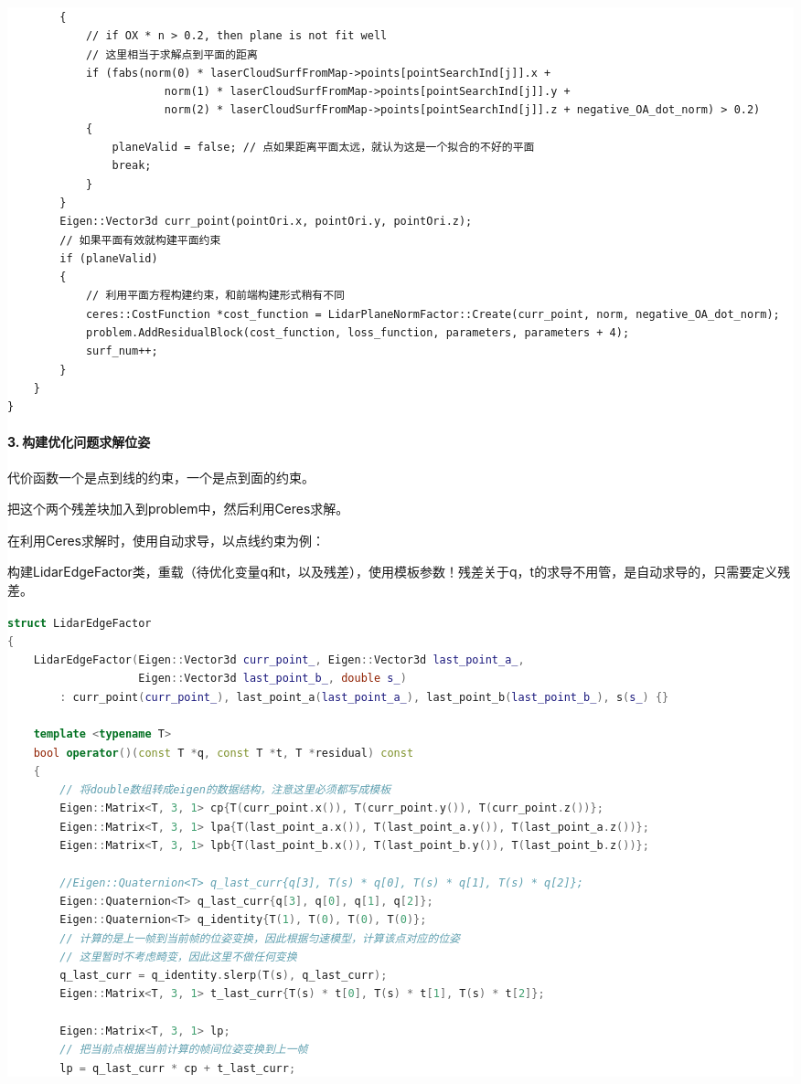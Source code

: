```
		{
			// if OX * n > 0.2, then plane is not fit well
			// 这里相当于求解点到平面的距离
			if (fabs(norm(0) * laserCloudSurfFromMap->points[pointSearchInd[j]].x +
						norm(1) * laserCloudSurfFromMap->points[pointSearchInd[j]].y +
						norm(2) * laserCloudSurfFromMap->points[pointSearchInd[j]].z + negative_OA_dot_norm) > 0.2)
			{
				planeValid = false;	// 点如果距离平面太远，就认为这是一个拟合的不好的平面
				break;
			}
		}
		Eigen::Vector3d curr_point(pointOri.x, pointOri.y, pointOri.z);
		// 如果平面有效就构建平面约束
		if (planeValid)
		{
			// 利用平面方程构建约束，和前端构建形式稍有不同
			ceres::CostFunction *cost_function = LidarPlaneNormFactor::Create(curr_point, norm, negative_OA_dot_norm);
			problem.AddResidualBlock(cost_function, loss_function, parameters, parameters + 4);
			surf_num++;
		}
	}
}
```



#### 3. 构建优化问题求解位姿

代价函数一个是点到线的约束，一个是点到面的约束。

把这个两个残差块加入到problem中，然后利用Ceres求解。

在利用Ceres求解时，使用自动求导，以点线约束为例：

构建LidarEdgeFactor类，重载（待优化变量q和t，以及残差），使用模板参数！残差关于q，t的求导不用管，是自动求导的，只需要定义残差。

```c++
struct LidarEdgeFactor
{
	LidarEdgeFactor(Eigen::Vector3d curr_point_, Eigen::Vector3d last_point_a_,
					Eigen::Vector3d last_point_b_, double s_)
		: curr_point(curr_point_), last_point_a(last_point_a_), last_point_b(last_point_b_), s(s_) {}

	template <typename T>
	bool operator()(const T *q, const T *t, T *residual) const
	{
		// 将double数组转成eigen的数据结构，注意这里必须都写成模板
		Eigen::Matrix<T, 3, 1> cp{T(curr_point.x()), T(curr_point.y()), T(curr_point.z())};
		Eigen::Matrix<T, 3, 1> lpa{T(last_point_a.x()), T(last_point_a.y()), T(last_point_a.z())};
		Eigen::Matrix<T, 3, 1> lpb{T(last_point_b.x()), T(last_point_b.y()), T(last_point_b.z())};

		//Eigen::Quaternion<T> q_last_curr{q[3], T(s) * q[0], T(s) * q[1], T(s) * q[2]};
		Eigen::Quaternion<T> q_last_curr{q[3], q[0], q[1], q[2]};
		Eigen::Quaternion<T> q_identity{T(1), T(0), T(0), T(0)};
		// 计算的是上一帧到当前帧的位姿变换，因此根据匀速模型，计算该点对应的位姿
		// 这里暂时不考虑畸变，因此这里不做任何变换
		q_last_curr = q_identity.slerp(T(s), q_last_curr);
		Eigen::Matrix<T, 3, 1> t_last_curr{T(s) * t[0], T(s) * t[1], T(s) * t[2]};

		Eigen::Matrix<T, 3, 1> lp;
		// 把当前点根据当前计算的帧间位姿变换到上一帧
		lp = q_last_curr * cp + t_last_curr;

```